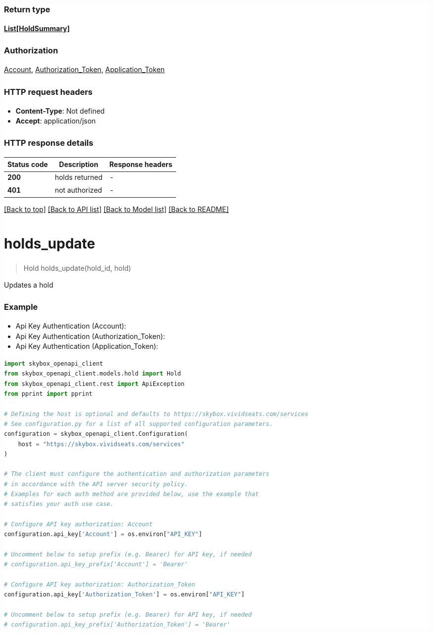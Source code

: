### Return type

[**List[HoldSummary]**](HoldSummary.md)

### Authorization

[Account](../README.md#Account), [Authorization_Token](../README.md#Authorization_Token), [Application_Token](../README.md#Application_Token)

### HTTP request headers

 - **Content-Type**: Not defined
 - **Accept**: application/json

### HTTP response details

| Status code | Description | Response headers |
|-------------|-------------|------------------|
**200** | holds returned |  -  |
**401** | not authorized |  -  |

[[Back to top]](#) [[Back to API list]](../README.md#documentation-for-api-endpoints) [[Back to Model list]](../README.md#documentation-for-models) [[Back to README]](../README.md)

# **holds_update**
> Hold holds_update(hold_id, hold)



Updates a hold

### Example

* Api Key Authentication (Account):
* Api Key Authentication (Authorization_Token):
* Api Key Authentication (Application_Token):

```python
import skybox_openapi_client
from skybox_openapi_client.models.hold import Hold
from skybox_openapi_client.rest import ApiException
from pprint import pprint

# Defining the host is optional and defaults to https://skybox.vividseats.com/services
# See configuration.py for a list of all supported configuration parameters.
configuration = skybox_openapi_client.Configuration(
    host = "https://skybox.vividseats.com/services"
)

# The client must configure the authentication and authorization parameters
# in accordance with the API server security policy.
# Examples for each auth method are provided below, use the example that
# satisfies your auth use case.

# Configure API key authorization: Account
configuration.api_key['Account'] = os.environ["API_KEY"]

# Uncomment below to setup prefix (e.g. Bearer) for API key, if needed
# configuration.api_key_prefix['Account'] = 'Bearer'

# Configure API key authorization: Authorization_Token
configuration.api_key['Authorization_Token'] = os.environ["API_KEY"]

# Uncomment below to setup prefix (e.g. Bearer) for API key, if needed
# configuration.api_key_prefix['Authorization_Token'] = 'Bearer'
```